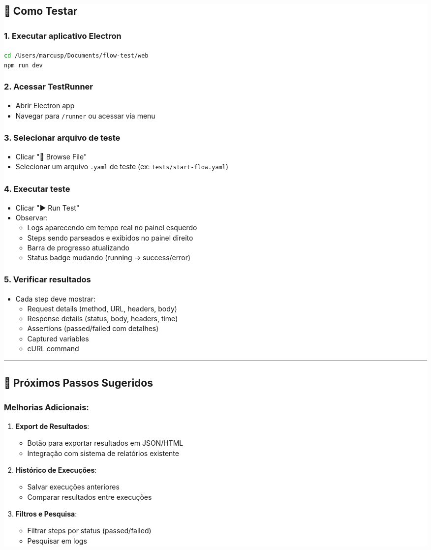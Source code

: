 
## 🧪 Como Testar

### 1. Executar aplicativo Electron
```bash
cd /Users/marcusp/Documents/flow-test/web
npm run dev
```

### 2. Acessar TestRunner
- Abrir Electron app
- Navegar para `/runner` ou acessar via menu

### 3. Selecionar arquivo de teste
- Clicar "📁 Browse File"
- Selecionar um arquivo `.yaml` de teste (ex: `tests/start-flow.yaml`)

### 4. Executar teste
- Clicar "▶️ Run Test"
- Observar:
  - Logs aparecendo em tempo real no painel esquerdo
  - Steps sendo parseados e exibidos no painel direito
  - Barra de progresso atualizando
  - Status badge mudando (running → success/error)

### 5. Verificar resultados
- Cada step deve mostrar:
  - Request details (method, URL, headers, body)
  - Response details (status, body, headers, time)
  - Assertions (passed/failed com detalhes)
  - Captured variables
  - cURL command

---

## 🎯 Próximos Passos Sugeridos

### Melhorias Adicionais:
1. **Export de Resultados**:
   - Botão para exportar resultados em JSON/HTML
   - Integração com sistema de relatórios existente

2. **Histórico de Execuções**:
   - Salvar execuções anteriores
   - Comparar resultados entre execuções

3. **Filtros e Pesquisa**:
   - Filtrar steps por status (passed/failed)
   - Pesquisar em logs
